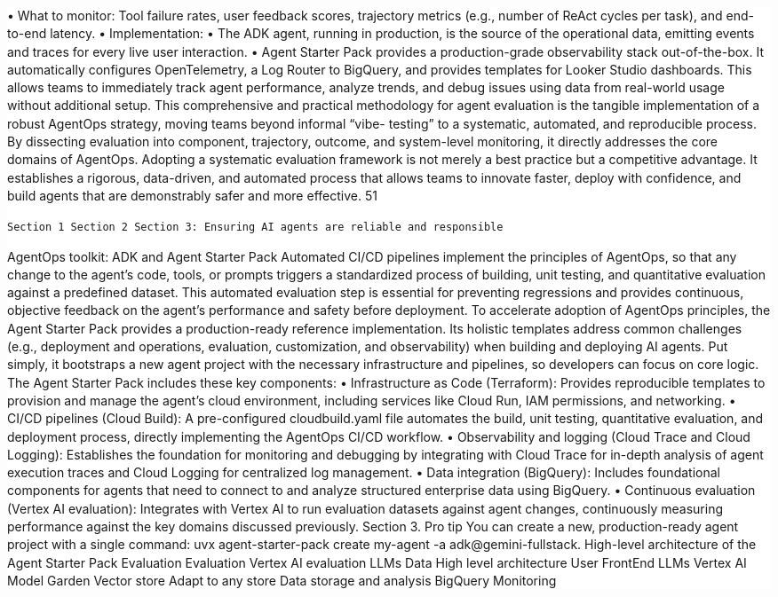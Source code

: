 • What to monitor: Tool failure rates, user feedback scores, trajectory metrics (e.g., number of ReAct cycles per task), and end-to-end latency.
• Implementation:
• The ADK agent, running in production, is the source of the operational data, emitting events and traces for every live user interaction.
• Agent Starter Pack provides a production-grade observability stack out-of-the-box. It automatically configures OpenTelemetry, a Log Router to BigQuery, and provides templates for Looker Studio dashboards. This allows teams to immediately track agent performance, analyze trends, and debug issues using data from real-world usage without additional setup.
This comprehensive and practical methodology for agent evaluation is the tangible implementation of a robust AgentOps strategy, moving teams beyond informal “vibe- testing” to a systematic, automated, and reproducible process. By dissecting evaluation into component, trajectory, outcome, and system-level monitoring, it directly addresses the core domains of AgentOps.
Adopting a systematic evaluation framework is not merely a best practice but a competitive advantage. It establishes a rigorous, data-driven, and automated process that allows teams to innovate faster, deploy with confidence, and build agents that are demonstrably safer and more effective.
   51

    Section 1 Section 2 Section 3: Ensuring AI agents are reliable and responsible
 AgentOps toolkit: ADK and Agent Starter Pack
Automated CI/CD pipelines implement the principles
of AgentOps, so that any change to the agent’s code, tools, or prompts triggers a standardized process of building, unit testing, and quantitative evaluation against a predefined dataset. This automated evaluation step is essential
for preventing regressions and provides continuous, objective feedback on the agent’s performance and safety before deployment.
To accelerate adoption of AgentOps principles, the
Agent Starter Pack provides a production-ready reference implementation. Its holistic templates address common challenges (e.g., deployment and operations, evaluation, customization, and observability) when building and deploying AI agents. Put simply, it bootstraps a new agent project with the necessary infrastructure and pipelines, so developers
can focus on core logic.
The Agent Starter Pack includes these key components:
• Infrastructure as Code (Terraform): Provides reproducible templates to provision and manage the agent’s cloud environment, including services like Cloud Run, IAM permissions, and networking.
• CI/CD pipelines (Cloud Build): A pre-configured cloudbuild.yaml file automates the build, unit testing, quantitative evaluation, and deployment process, directly implementing the AgentOps CI/CD workflow.
• Observability and logging (Cloud Trace and Cloud Logging): Establishes the foundation for monitoring and debugging by integrating with Cloud Trace for in-depth analysis of agent execution traces and Cloud Logging for centralized log management.
• Data integration (BigQuery): Includes foundational components for agents that need to connect to and analyze structured enterprise data using BigQuery.
• Continuous evaluation (Vertex AI evaluation): Integrates with Vertex AI to run evaluation datasets against agent changes, continuously measuring performance against the key domains discussed previously.
   Section 3.
Pro tip
You can create a new, production-ready agent project with a single command: uvx agent-starter-pack create my-agent -a adk@gemini-fullstack.
High-level architecture of the Agent Starter Pack
     Evaluation Evaluation
Vertex AI evaluation
LLMs
Data
     High level architecture
User
FrontEnd
LLMs
Vertex AI Model Garden
Vector store
Adapt to any store
Data storage and analysis BigQuery
Monitoring